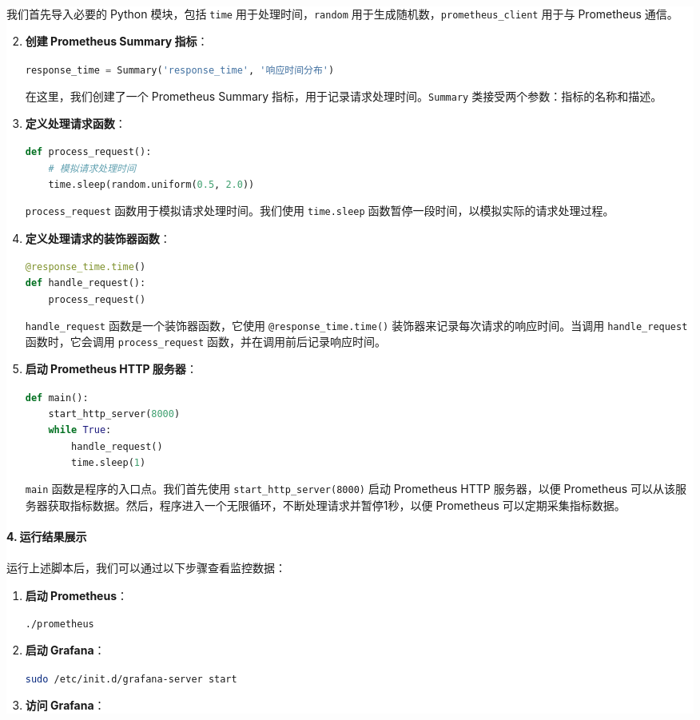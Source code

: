    我们首先导入必要的 Python 模块，包括 `time` 用于处理时间，`random` 用于生成随机数，`prometheus_client` 用于与 Prometheus 通信。

2. **创建 Prometheus Summary 指标**：

   ```python
   response_time = Summary('response_time', '响应时间分布')
   ```

   在这里，我们创建了一个 Prometheus Summary 指标，用于记录请求处理时间。`Summary` 类接受两个参数：指标的名称和描述。

3. **定义处理请求函数**：

   ```python
   def process_request():
       # 模拟请求处理时间
       time.sleep(random.uniform(0.5, 2.0))
   ```

   `process_request` 函数用于模拟请求处理时间。我们使用 `time.sleep` 函数暂停一段时间，以模拟实际的请求处理过程。

4. **定义处理请求的装饰器函数**：

   ```python
   @response_time.time()
   def handle_request():
       process_request()
   ```

   `handle_request` 函数是一个装饰器函数，它使用 `@response_time.time()` 装饰器来记录每次请求的响应时间。当调用 `handle_request` 函数时，它会调用 `process_request` 函数，并在调用前后记录响应时间。

5. **启动 Prometheus HTTP 服务器**：

   ```python
   def main():
       start_http_server(8000)
       while True:
           handle_request()
           time.sleep(1)
   ```

   `main` 函数是程序的入口点。我们首先使用 `start_http_server(8000)` 启动 Prometheus HTTP 服务器，以便 Prometheus 可以从该服务器获取指标数据。然后，程序进入一个无限循环，不断处理请求并暂停1秒，以便 Prometheus 可以定期采集指标数据。

#### 4. 运行结果展示

运行上述脚本后，我们可以通过以下步骤查看监控数据：

1. **启动 Prometheus**：

   ```bash
   ./prometheus
   ```

2. **启动 Grafana**：

   ```bash
   sudo /etc/init.d/grafana-server start
   ```

3. **访问 Grafana**：

